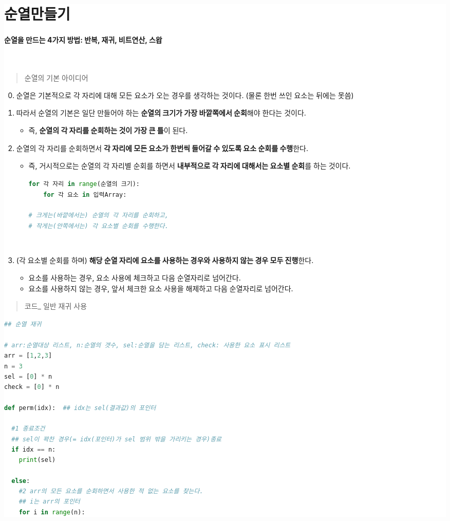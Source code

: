 # 순열만들기



#### 순열을 만드는 4가지 방법: 반복, 재귀, 비트연산, 스왑

​    

> 순열의 기본 아이디어

0. 순열은 기본적으로 각 자리에 대해 모든 요소가 오는 경우를 생각하는 것이다.
   (물론 한번 쓰인 요소는 뒤에는 못씀)     

   

1. 따라서 순열의 기본은 일단 만들어야 하는 **순열의 크기가 가장 바깥쪽에서 순회**해야 한다는 것이다.

   * 즉, **순열의 각 자리를 순회하는 것이 가장 큰 틀**이 된다.      

     

2. 순열의 각 자리를 순회하면서 **각 자리에 모든 요소가 한번씩 들어갈 수 있도록 요소 순회를 수행**한다.

   * 즉, 거시적으로는 순열의 각 자리별 순회를 하면서 **내부적으로 각 자리에 대해서는 요소별 순회**를 하는 것이다. 

     ```python
     for 각 자리 in range(순열의 크기): 
         for 각 요소 in 입력Array:
     
     # 크게는(바깥에서는) 순열의 각 자리를 순회하고,
     # 작게는(안쪽에서는) 각 요소별 순회를 수행한다. 
     ```

     ​     

     

3. (각 요소별 순회를 하며) **해당 순열 자리에 요소를 사용하는 경우와 사용하지 않는 경우 모두 진행**한다.

   * 요소를 사용하는 경우, 요소 사용에 체크하고 다음 순열자리로 넘어간다.
   * 요소를 사용하지 않는 경우, 앞서 체크한 요소 사용을 해제하고 다음 순열자리로 넘어간다.     

   







> 코드_ 일반 재귀 사용

```python
## 순열 재귀

# arr:순열대상 리스트, n:순열의 갯수, sel:순열을 담는 리스트, check: 사용한 요소 표시 리스트 
arr = [1,2,3]
n = 3  
sel = [0] * n
check = [0] * n

def perm(idx):  ## idx는 sel(결과값)의 포인터
  
  #1 종료조건
  ## sel이 꽉찬 경우(= idx(포인터)가 sel 범위 밖을 가리키는 경우)종료
  if idx == n:
    print(sel)
  
  else:
    #2 arr의 모든 요소를 순회하면서 사용한 적 없는 요소를 찾는다.
    ## i는 arr의 포인터
    for i in range(n):
```
